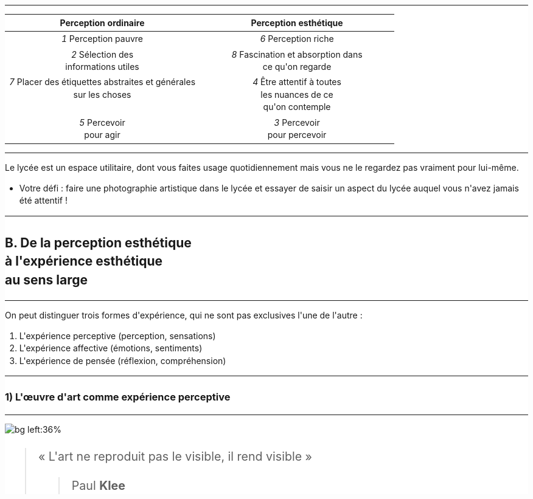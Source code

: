 
---

<style scoped>
td{width:50%}
</style>

|Perception ordinaire|Perception esthétique|
|:-:|:-:|
|_1_ Perception pauvre|_6_ Perception riche|
|_2_ Sélection des <br>informations utiles|_8_ Fascination et absorption dans <br>ce qu'on regarde|
|_7_ Placer des étiquettes abstraites et générales <br>sur les choses|_4_ Être attentif à toutes <br>les nuances de ce <br>qu'on contemple|
|_5_ Percevoir <br>pour agir|_3_ Percevoir <br>pour percevoir|


---


Le lycée est un espace utilitaire, dont vous faites usage quotidiennement mais vous ne le regardez pas vraiment pour lui-même.

- Votre défi : faire une photographie artistique dans le lycée et essayer de saisir un aspect du lycée auquel vous n'avez jamais été attentif ! 


---

## B. De la perception esthétique<br> à l'expérience esthétique<br>au sens large 

---

On peut distinguer trois formes d'expérience, qui ne sont pas exclusives l'une de l'autre : 

1) L'expérience perceptive (perception, sensations)
2) L'expérience affective (émotions, sentiments)
3) L'expérience de pensée (réflexion, compréhension)

---

### 1) L'œuvre d'art comme expérience perceptive


---

<style scoped>
blockquote {font-size:1.4em}
blockquote blockquote {font-size:1em}
</style>
![bg left:36%](https://upload.wikimedia.org/wikipedia/commons/thumb/6/6e/Paul_Klee_1911.jpg/440px-Paul_Klee_1911.jpg)

>« L'art ne reproduit pas le visible, il rend visible »
>>Paul **Klee**
